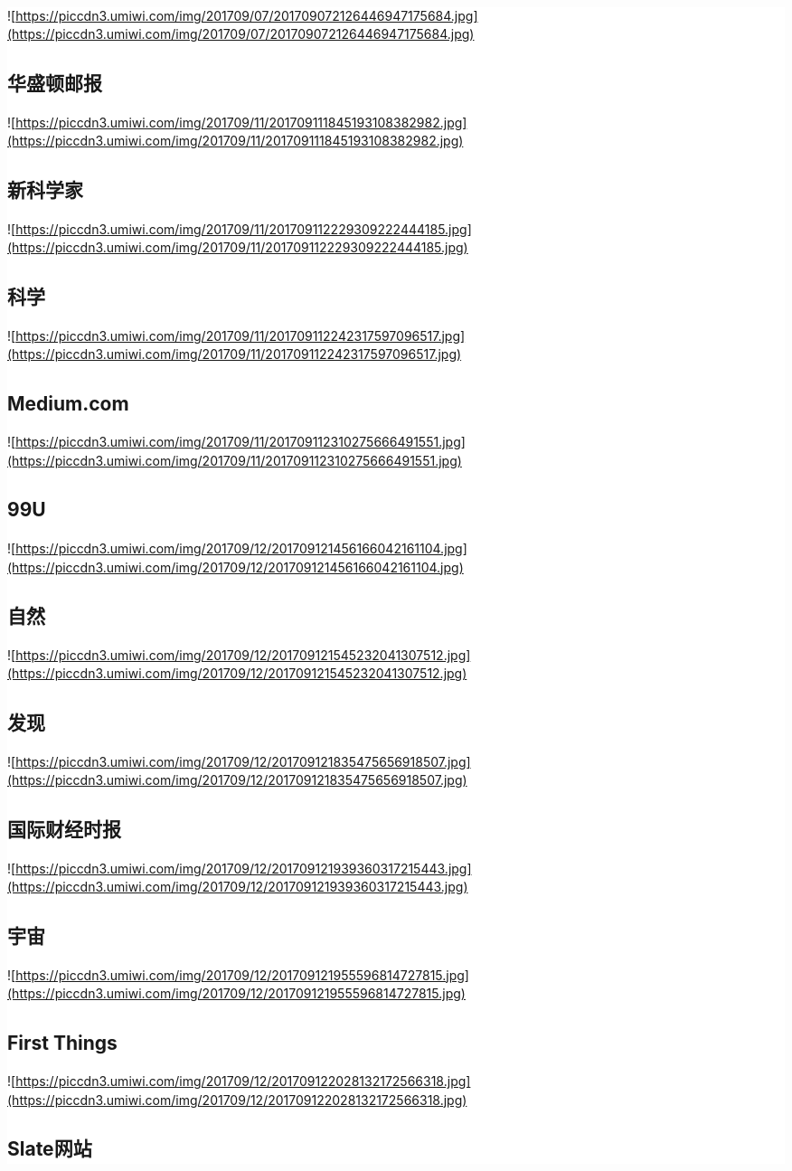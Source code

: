 ![https://piccdn3.umiwi.com/img/201709/07/201709072126446947175684.jpg](https://piccdn3.umiwi.com/img/201709/07/201709072126446947175684.jpg)

## 华盛顿邮报

![https://piccdn3.umiwi.com/img/201709/11/201709111845193108382982.jpg](https://piccdn3.umiwi.com/img/201709/11/201709111845193108382982.jpg)

## 新科学家

![https://piccdn3.umiwi.com/img/201709/11/201709112229309222444185.jpg](https://piccdn3.umiwi.com/img/201709/11/201709112229309222444185.jpg)

## 科学

![https://piccdn3.umiwi.com/img/201709/11/201709112242317597096517.jpg](https://piccdn3.umiwi.com/img/201709/11/201709112242317597096517.jpg)

## Medium.com

![https://piccdn3.umiwi.com/img/201709/11/201709112310275666491551.jpg](https://piccdn3.umiwi.com/img/201709/11/201709112310275666491551.jpg)

## 99U

![https://piccdn3.umiwi.com/img/201709/12/201709121456166042161104.jpg](https://piccdn3.umiwi.com/img/201709/12/201709121456166042161104.jpg)

## 自然

![https://piccdn3.umiwi.com/img/201709/12/201709121545232041307512.jpg](https://piccdn3.umiwi.com/img/201709/12/201709121545232041307512.jpg)

## 发现

![https://piccdn3.umiwi.com/img/201709/12/201709121835475656918507.jpg](https://piccdn3.umiwi.com/img/201709/12/201709121835475656918507.jpg)

## 国际财经时报

![https://piccdn3.umiwi.com/img/201709/12/201709121939360317215443.jpg](https://piccdn3.umiwi.com/img/201709/12/201709121939360317215443.jpg)

## 宇宙

![https://piccdn3.umiwi.com/img/201709/12/201709121955596814727815.jpg](https://piccdn3.umiwi.com/img/201709/12/201709121955596814727815.jpg)

## First Things

![https://piccdn3.umiwi.com/img/201709/12/201709122028132172566318.jpg](https://piccdn3.umiwi.com/img/201709/12/201709122028132172566318.jpg)

## Slate网站
